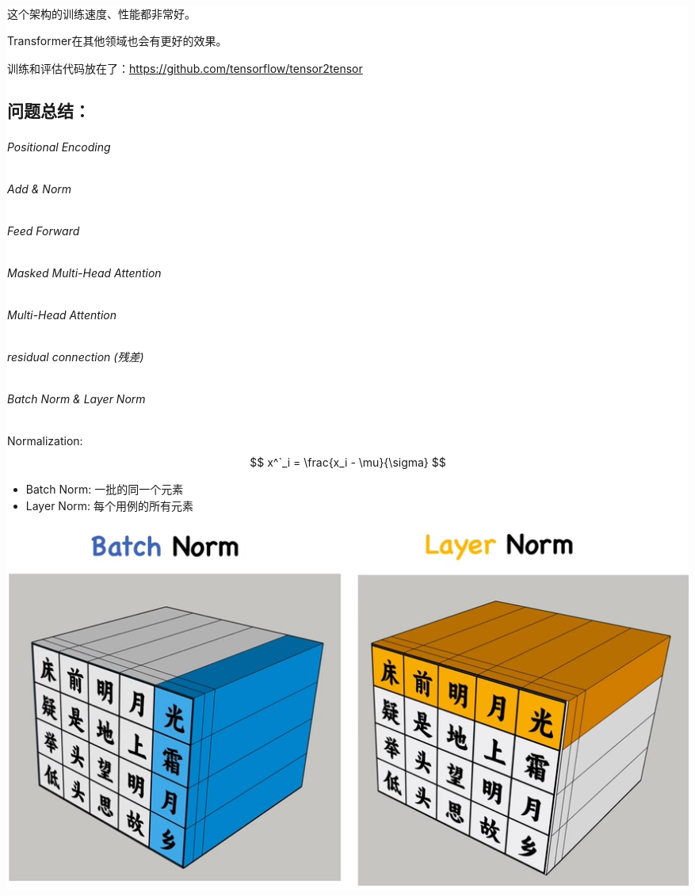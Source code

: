 这个架构的训练速度、性能都非常好。

Transformer在其他领域也会有更好的效果。

训练和评估代码放在了：https://github.com/tensorflow/tensor2tensor





## 问题总结：

###### Positional Encoding



###### Add & Norm



###### Feed Forward



###### Masked Multi-Head Attention



###### Multi-Head Attention



###### residual connection (残差)





  

###### Batch Norm & Layer Norm

Normalization:
$$
x^`_i = \frac{x_i - \mu}{\sigma}
$$

* Batch Norm: 一批的同一个元素
* Layer Norm: 每个用例的所有元素

![image-20240522131854233](./img/batch&layer%20norm-1717501626512-3.png)
